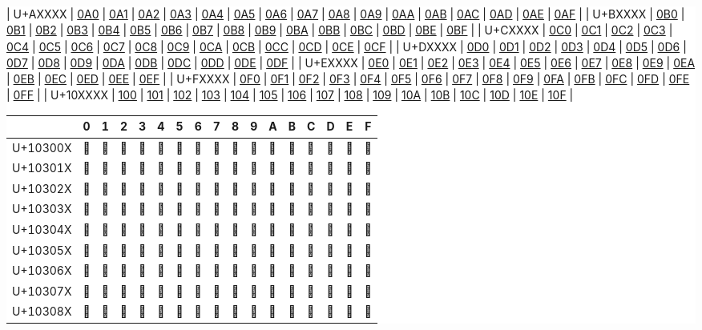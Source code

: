 |  U+AXXXX | [0A0](./U+0A0000-0A0FFF.md) | [0A1](./U+0A1000-0A1FFF.md) | [0A2](./U+0A2000-0A2FFF.md) | [0A3](./U+0A3000-0A3FFF.md) | [0A4](./U+0A4000-0A4FFF.md) | [0A5](./U+0A5000-0A5FFF.md) | [0A6](./U+0A6000-0A6FFF.md) | [0A7](./U+0A7000-0A7FFF.md) | [0A8](./U+0A8000-0A8FFF.md) | [0A9](./U+0A9000-0A9FFF.md) | [0AA](./U+0AA000-0AAFFF.md) | [0AB](./U+0AB000-0ABFFF.md) | [0AC](./U+0AC000-0ACFFF.md) | [0AD](./U+0AD000-0ADFFF.md) | [0AE](./U+0AE000-0AEFFF.md) | [0AF](./U+0AF000-0AFFFF.md) |
|  U+BXXXX | [0B0](./U+0B0000-0B0FFF.md) | [0B1](./U+0B1000-0B1FFF.md) | [0B2](./U+0B2000-0B2FFF.md) | [0B3](./U+0B3000-0B3FFF.md) | [0B4](./U+0B4000-0B4FFF.md) | [0B5](./U+0B5000-0B5FFF.md) | [0B6](./U+0B6000-0B6FFF.md) | [0B7](./U+0B7000-0B7FFF.md) | [0B8](./U+0B8000-0B8FFF.md) | [0B9](./U+0B9000-0B9FFF.md) | [0BA](./U+0BA000-0BAFFF.md) | [0BB](./U+0BB000-0BBFFF.md) | [0BC](./U+0BC000-0BCFFF.md) | [0BD](./U+0BD000-0BDFFF.md) | [0BE](./U+0BE000-0BEFFF.md) | [0BF](./U+0BF000-0BFFFF.md) |
|  U+CXXXX | [0C0](./U+0C0000-0C0FFF.md) | [0C1](./U+0C1000-0C1FFF.md) | [0C2](./U+0C2000-0C2FFF.md) | [0C3](./U+0C3000-0C3FFF.md) | [0C4](./U+0C4000-0C4FFF.md) | [0C5](./U+0C5000-0C5FFF.md) | [0C6](./U+0C6000-0C6FFF.md) | [0C7](./U+0C7000-0C7FFF.md) | [0C8](./U+0C8000-0C8FFF.md) | [0C9](./U+0C9000-0C9FFF.md) | [0CA](./U+0CA000-0CAFFF.md) | [0CB](./U+0CB000-0CBFFF.md) | [0CC](./U+0CC000-0CCFFF.md) | [0CD](./U+0CD000-0CDFFF.md) | [0CE](./U+0CE000-0CEFFF.md) | [0CF](./U+0CF000-0CFFFF.md) |
|  U+DXXXX | [0D0](./U+0D0000-0D0FFF.md) | [0D1](./U+0D1000-0D1FFF.md) | [0D2](./U+0D2000-0D2FFF.md) | [0D3](./U+0D3000-0D3FFF.md) | [0D4](./U+0D4000-0D4FFF.md) | [0D5](./U+0D5000-0D5FFF.md) | [0D6](./U+0D6000-0D6FFF.md) | [0D7](./U+0D7000-0D7FFF.md) | [0D8](./U+0D8000-0D8FFF.md) | [0D9](./U+0D9000-0D9FFF.md) | [0DA](./U+0DA000-0DAFFF.md) | [0DB](./U+0DB000-0DBFFF.md) | [0DC](./U+0DC000-0DCFFF.md) | [0DD](./U+0DD000-0DDFFF.md) | [0DE](./U+0DE000-0DEFFF.md) | [0DF](./U+0DF000-0DFFFF.md) |
|  U+EXXXX | [0E0](./U+0E0000-0E0FFF.md) | [0E1](./U+0E1000-0E1FFF.md) | [0E2](./U+0E2000-0E2FFF.md) | [0E3](./U+0E3000-0E3FFF.md) | [0E4](./U+0E4000-0E4FFF.md) | [0E5](./U+0E5000-0E5FFF.md) | [0E6](./U+0E6000-0E6FFF.md) | [0E7](./U+0E7000-0E7FFF.md) | [0E8](./U+0E8000-0E8FFF.md) | [0E9](./U+0E9000-0E9FFF.md) | [0EA](./U+0EA000-0EAFFF.md) | [0EB](./U+0EB000-0EBFFF.md) | [0EC](./U+0EC000-0ECFFF.md) | [0ED](./U+0ED000-0EDFFF.md) | [0EE](./U+0EE000-0EEFFF.md) | [0EF](./U+0EF000-0EFFFF.md) |
|  U+FXXXX | [0F0](./U+0F0000-0F0FFF.md) | [0F1](./U+0F1000-0F1FFF.md) | [0F2](./U+0F2000-0F2FFF.md) | [0F3](./U+0F3000-0F3FFF.md) | [0F4](./U+0F4000-0F4FFF.md) | [0F5](./U+0F5000-0F5FFF.md) | [0F6](./U+0F6000-0F6FFF.md) | [0F7](./U+0F7000-0F7FFF.md) | [0F8](./U+0F8000-0F8FFF.md) | [0F9](./U+0F9000-0F9FFF.md) | [0FA](./U+0FA000-0FAFFF.md) | [0FB](./U+0FB000-0FBFFF.md) | [0FC](./U+0FC000-0FCFFF.md) | [0FD](./U+0FD000-0FDFFF.md) | [0FE](./U+0FE000-0FEFFF.md) | [0FF](./U+0FF000-0FFFFF.md) |
| U+10XXXX | [100](./U+100000-100FFF.md) | [101](./U+101000-101FFF.md) | [102](./U+102000-102FFF.md) | [103](./U+103000-103FFF.md) | [104](./U+104000-104FFF.md) | [105](./U+105000-105FFF.md) | [106](./U+106000-106FFF.md) | [107](./U+107000-107FFF.md) | [108](./U+108000-108FFF.md) | [109](./U+109000-109FFF.md) | [10A](./U+10A000-10AFFF.md) | [10B](./U+10B000-10BFFF.md) | [10C](./U+10C000-10CFFF.md) | [10D](./U+10D000-10DFFF.md) | [10E](./U+10E000-10EFFF.md) | [10F](./U+10F000-10FFFF.md) |

|          | 0          | 1          | 2          | 3          | 4          | 5          | 6          | 7          | 8          | 9          | A          | B          | C          | D          | E          | F          |
| -------- | ---------- | ---------- | ---------- | ---------- | ---------- | ---------- | ---------- | ---------- | ---------- | ---------- | ---------- | ---------- | ---------- | ---------- | ---------- | ---------- |
| U+10300X | &#x103000; | &#x103001; | &#x103002; | &#x103003; | &#x103004; | &#x103005; | &#x103006; | &#x103007; | &#x103008; | &#x103009; | &#x10300A; | &#x10300B; | &#x10300C; | &#x10300D; | &#x10300E; | &#x10300F; |
| U+10301X | &#x103010; | &#x103011; | &#x103012; | &#x103013; | &#x103014; | &#x103015; | &#x103016; | &#x103017; | &#x103018; | &#x103019; | &#x10301A; | &#x10301B; | &#x10301C; | &#x10301D; | &#x10301E; | &#x10301F; |
| U+10302X | &#x103020; | &#x103021; | &#x103022; | &#x103023; | &#x103024; | &#x103025; | &#x103026; | &#x103027; | &#x103028; | &#x103029; | &#x10302A; | &#x10302B; | &#x10302C; | &#x10302D; | &#x10302E; | &#x10302F; |
| U+10303X | &#x103030; | &#x103031; | &#x103032; | &#x103033; | &#x103034; | &#x103035; | &#x103036; | &#x103037; | &#x103038; | &#x103039; | &#x10303A; | &#x10303B; | &#x10303C; | &#x10303D; | &#x10303E; | &#x10303F; |
| U+10304X | &#x103040; | &#x103041; | &#x103042; | &#x103043; | &#x103044; | &#x103045; | &#x103046; | &#x103047; | &#x103048; | &#x103049; | &#x10304A; | &#x10304B; | &#x10304C; | &#x10304D; | &#x10304E; | &#x10304F; |
| U+10305X | &#x103050; | &#x103051; | &#x103052; | &#x103053; | &#x103054; | &#x103055; | &#x103056; | &#x103057; | &#x103058; | &#x103059; | &#x10305A; | &#x10305B; | &#x10305C; | &#x10305D; | &#x10305E; | &#x10305F; |
| U+10306X | &#x103060; | &#x103061; | &#x103062; | &#x103063; | &#x103064; | &#x103065; | &#x103066; | &#x103067; | &#x103068; | &#x103069; | &#x10306A; | &#x10306B; | &#x10306C; | &#x10306D; | &#x10306E; | &#x10306F; |
| U+10307X | &#x103070; | &#x103071; | &#x103072; | &#x103073; | &#x103074; | &#x103075; | &#x103076; | &#x103077; | &#x103078; | &#x103079; | &#x10307A; | &#x10307B; | &#x10307C; | &#x10307D; | &#x10307E; | &#x10307F; |
| U+10308X | &#x103080; | &#x103081; | &#x103082; | &#x103083; | &#x103084; | &#x103085; | &#x103086; | &#x103087; | &#x103088; | &#x103089; | &#x10308A; | &#x10308B; | &#x10308C; | &#x10308D; | &#x10308E; | &#x10308F; |